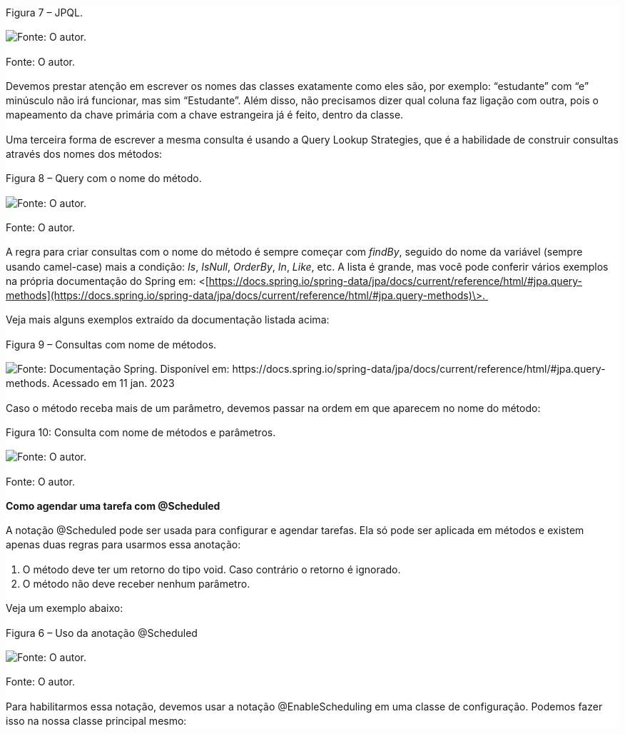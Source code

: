 Figura 7 – JPQL.

![Fonte: O autor.](https://paperx-dex-assets.s3.sa-east-1.amazonaws.com/images/1674672913251-8HAi2xAF4N.png "Fonte: O autor.")

Fonte: O autor.

Devemos prestar atenção em escrever os nomes das classes exatamente como eles são, por exemplo: “estudante” com “e” minúsculo não irá funcionar, mas sim “Estudante”. Além disso, não precisamos dizer qual coluna faz ligação com outra, pois o mapeamento da chave primária com a chave estrangeira já é feito, dentro da classe.

Uma terceira forma de escrever a mesma consulta é usando a Query Lookup Strategies, que é a habilidade de construir consultas através dos nomes dos métodos:

Figura 8 – Query com o nome do método.

![Fonte: O autor.](https://paperx-dex-assets.s3.sa-east-1.amazonaws.com/images/1674672940094-ZQbO6iCr85.png "Fonte: O autor.")

Fonte: O autor.

A regra para criar consultas com o nome do método é sempre começar com _findBy_, seguido do nome da variável (sempre usando camel-case) mais a condição: _Is_, _IsNull_, _OrderBy_, _In_, _Like_, etc. A lista é grande, mas você pode conferir vários exemplos na própria documentação do Spring em: <[https://docs.spring.io/spring-data/jpa/docs/current/reference/html/#jpa.query-methods](https://docs.spring.io/spring-data/jpa/docs/current/reference/html/#jpa.query-methods)\>. 

Veja mais alguns exemplos extraído da documentação listada acima:

Figura 9 – Consultas com nome de métodos.

![Fonte: Documentação Spring. Disponível em: <https://docs.spring.io/spring-data/jpa/docs/current/reference/html/#jpa.query-methods>. Acessado em 11 jan. 2023](https://paperx-dex-assets.s3.sa-east-1.amazonaws.com/images/1674672985461-jckg2zo4W3.png "Fonte: Documentação Spring. Disponível em: <https://docs.spring.io/spring-data/jpa/docs/current/reference/html/#jpa.query-methods>. Acessado em 11 jan. 2023")

Caso o método receba mais de um parâmetro, devemos passar na ordem em que aparecem no nome do método:

Figura 10: Consulta com nome de métodos e parâmetros.

![Fonte: O autor.](https://paperx-dex-assets.s3.sa-east-1.amazonaws.com/images/1674673036247-rwXIja7iHS.png "Fonte: O autor.")

Fonte: O autor.

**Como agendar uma tarefa com @Scheduled**

A notação @Scheduled pode ser usada para configurar e agendar tarefas. Ela só pode ser aplicada em métodos e existem apenas duas regras para usarmos essa anotação:

1.  O método deve ter um retorno do tipo void. Caso contrário o retorno é ignorado.
2.  O método não deve receber nenhum parâmetro.

Veja um exemplo abaixo:

Figura 6 – Uso da anotação @Scheduled

![Fonte: O autor.](https://paperx-dex-assets.s3.sa-east-1.amazonaws.com/images/1674673074741-ZGlYNX0IxI.png "Fonte: O autor.")

Fonte: O autor.

Para habilitarmos essa notação, devemos usar a notação @EnableScheduling em uma classe de configuração. Podemos fazer isso na nossa classe principal mesmo:
